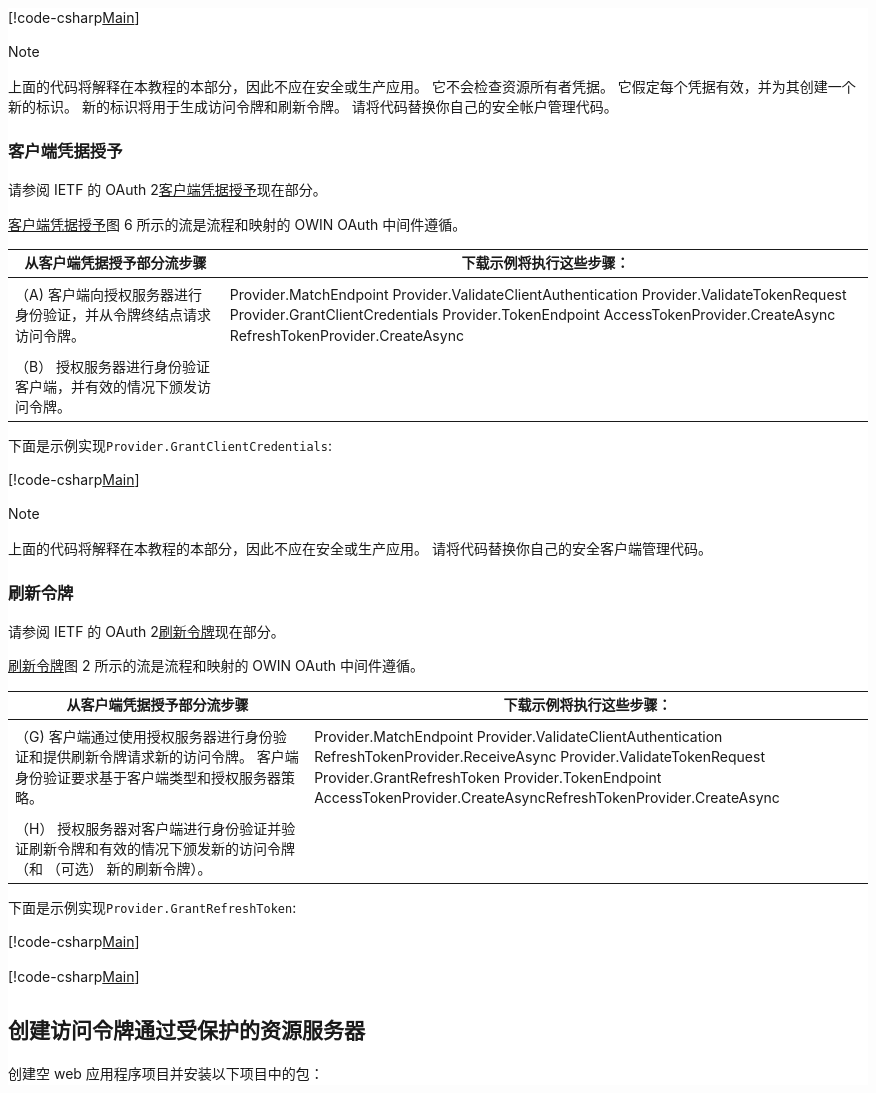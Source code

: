 [!code-csharp[Main](owin-oauth-20-authorization-server/samples/sample7.cs)]

> [!NOTE]
> 上面的代码将解释在本教程的本部分，因此不应在安全或生产应用。 它不会检查资源所有者凭据。 它假定每个凭据有效，并为其创建一个新的标识。 新的标识将用于生成访问令牌和刷新令牌。 请将代码替换你自己的安全帐户管理代码。


### <a name="client-credentials-grant"></a>客户端凭据授予

请参阅 IETF 的 OAuth 2[客户端凭据授予](http://tools.ietf.org/html/rfc6749#section-4.4)现在部分。

 [客户端凭据授予](http://tools.ietf.org/html/rfc6749#section-4.4)图 6 所示的流是流程和映射的 OWIN OAuth 中间件遵循。  

| 从客户端凭据授予部分流步骤 | 下载示例将执行这些步骤： |
| --- | --- |
|  |  |
| （A) 客户端向授权服务器进行身份验证，并从令牌终结点请求访问令牌。 | Provider.MatchEndpoint Provider.ValidateClientAuthentication Provider.ValidateTokenRequest Provider.GrantClientCredentials Provider.TokenEndpoint AccessTokenProvider.CreateAsync RefreshTokenProvider.CreateAsync |
|  |  |
| （B） 授权服务器进行身份验证客户端，并有效的情况下颁发访问令牌。 |  |

下面是示例实现`Provider.GrantClientCredentials`:

[!code-csharp[Main](owin-oauth-20-authorization-server/samples/sample8.cs)]

> [!NOTE]
> 上面的代码将解释在本教程的本部分，因此不应在安全或生产应用。 请将代码替换你自己的安全客户端管理代码。


### <a name="refresh-token"></a>刷新令牌

请参阅 IETF 的 OAuth 2[刷新令牌](http://tools.ietf.org/html/rfc6749#section-1.5)现在部分。

 [刷新令牌](http://tools.ietf.org/html/rfc6749#section-1.5)图 2 所示的流是流程和映射的 OWIN OAuth 中间件遵循。  

| 从客户端凭据授予部分流步骤 | 下载示例将执行这些步骤： |
| --- | --- |
|  |  |
| （G) 客户端通过使用授权服务器进行身份验证和提供刷新令牌请求新的访问令牌。 客户端身份验证要求基于客户端类型和授权服务器策略。 | Provider.MatchEndpoint Provider.ValidateClientAuthentication RefreshTokenProvider.ReceiveAsync Provider.ValidateTokenRequest Provider.GrantRefreshToken Provider.TokenEndpoint AccessTokenProvider.CreateAsyncRefreshTokenProvider.CreateAsync |
|  |  |
| （H） 授权服务器对客户端进行身份验证并验证刷新令牌和有效的情况下颁发新的访问令牌 （和 （可选） 新的刷新令牌）。 |  |

下面是示例实现`Provider.GrantRefreshToken`: 

[!code-csharp[Main](owin-oauth-20-authorization-server/samples/sample9.cs)]

[!code-csharp[Main](owin-oauth-20-authorization-server/samples/sample10.cs)]

## <a name="create-a-resource-server-which-is-protected-by-access-token"></a>创建访问令牌通过受保护的资源服务器

创建空 web 应用程序项目并安装以下项目中的包：
